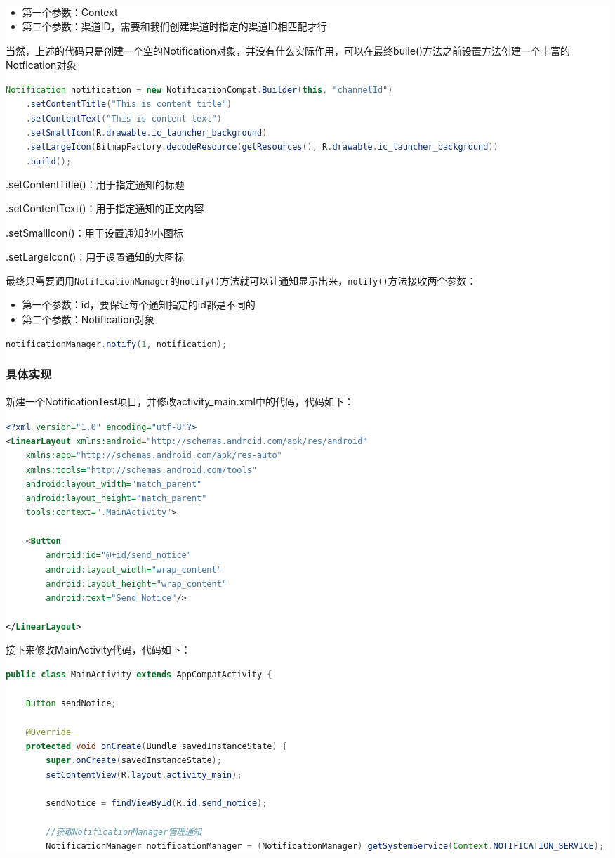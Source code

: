 - 第一个参数：Context
- 第二个参数：渠道ID，需要和我们创建渠道时指定的渠道ID相匹配才行

当然，上述的代码只是创建一个空的Notification对象，并没有什么实际作用，可以在最终buile()方法之前设置方法创建一个丰富的Notfication对象

```java
Notification notification = new NotificationCompat.Builder(this, "channelId")
    .setContentTitle("This is content title")
    .setContentText("This is content text")
    .setSmallIcon(R.drawable.ic_launcher_background)
    .setLargeIcon(BitmapFactory.decodeResource(getResources(), R.drawable.ic_launcher_background))
    .build();
```

.setContentTitle()：用于指定通知的标题

.setContentText()：用于指定通知的正文内容

.setSmallIcon()：用于设置通知的小图标

.setLargeIcon()：用于设置通知的大图标

最终只需要调用`NotificationManager`的`notify()`方法就可以让通知显示出来，`notify()`方法接收两个参数：

- 第一个参数：id，要保证每个通知指定的id都是不同的
- 第二个参数：Notification对象

```java
notificationManager.notify(1, notification);
```

### 具体实现

新建一个NotificationTest项目，并修改activity_main.xml中的代码，代码如下：

```xml
<?xml version="1.0" encoding="utf-8"?>
<LinearLayout xmlns:android="http://schemas.android.com/apk/res/android"
    xmlns:app="http://schemas.android.com/apk/res-auto"
    xmlns:tools="http://schemas.android.com/tools"
    android:layout_width="match_parent"
    android:layout_height="match_parent"
    tools:context=".MainActivity">

    <Button
        android:id="@+id/send_notice"
        android:layout_width="wrap_content"
        android:layout_height="wrap_content"
        android:text="Send Notice"/>

</LinearLayout>
```

接下来修改MainActivity代码，代码如下：

```java
public class MainActivity extends AppCompatActivity {

    Button sendNotice;

    @Override
    protected void onCreate(Bundle savedInstanceState) {
        super.onCreate(savedInstanceState);
        setContentView(R.layout.activity_main);

        sendNotice = findViewById(R.id.send_notice);

        //获取NotificationManager管理通知
        NotificationManager notificationManager = (NotificationManager) getSystemService(Context.NOTIFICATION_SERVICE);

```